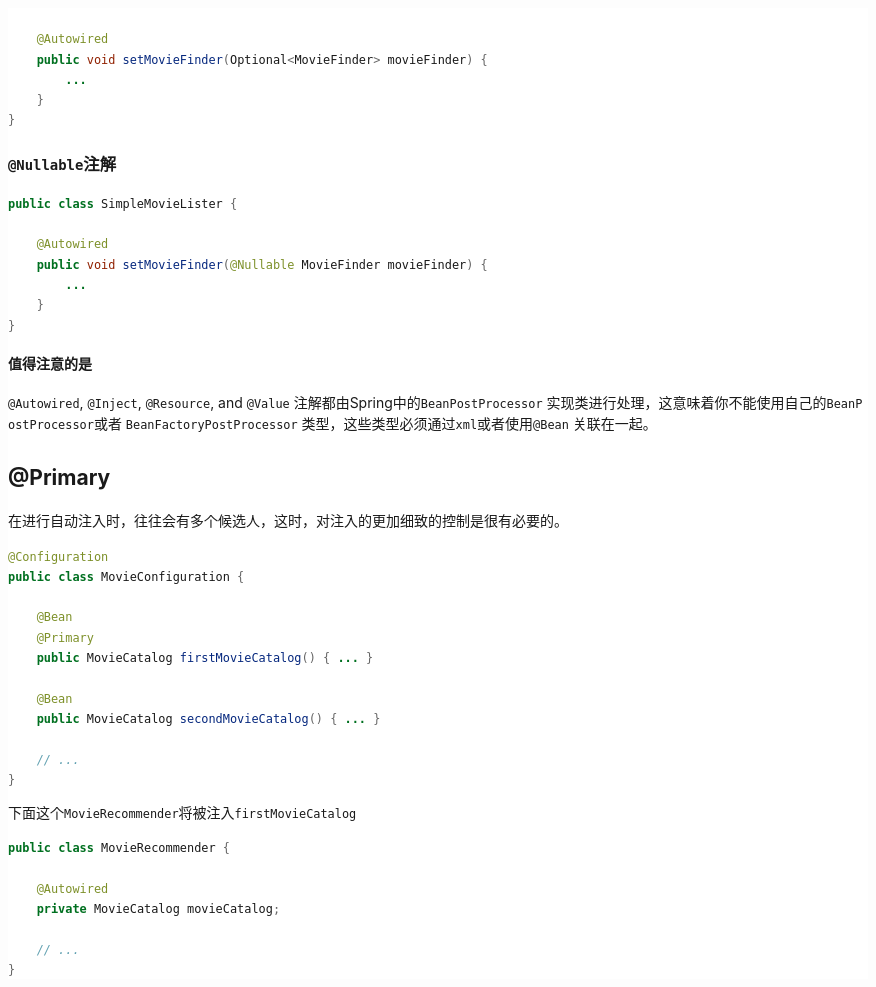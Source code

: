 ```java

    @Autowired
    public void setMovieFinder(Optional<MovieFinder> movieFinder) {
        ...
    }
}
```

### `@Nullable`注解

```java
public class SimpleMovieLister {

    @Autowired
    public void setMovieFinder(@Nullable MovieFinder movieFinder) {
        ...
    }
}
```


#### 值得注意的是

`@Autowired`, `@Inject`, `@Resource`, and `@Value` 注解都由Spring中的`BeanPostProcessor` 实现类进行处理，这意味着你不能使用自己的`BeanPostProcessor`或者 `BeanFactoryPostProcessor` 类型，这些类型必须通过`xml`或者使用`@Bean` 关联在一起。

##   @Primary
在进行自动注入时，往往会有多个候选人，这时，对注入的更加细致的控制是很有必要的。


```java
@Configuration
public class MovieConfiguration {

    @Bean
    @Primary
    public MovieCatalog firstMovieCatalog() { ... }

    @Bean
    public MovieCatalog secondMovieCatalog() { ... }

    // ...
}
```
下面这个`MovieRecommender`将被注入`firstMovieCatalog`

```java
public class MovieRecommender {

    @Autowired
    private MovieCatalog movieCatalog;

    // ...
}
```
